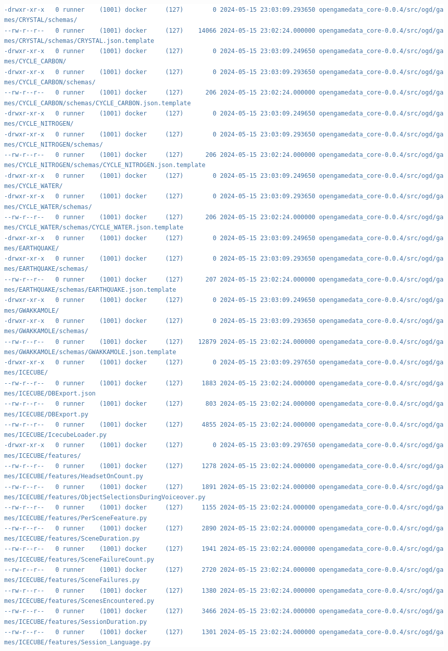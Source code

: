 ```diff
-drwxr-xr-x   0 runner    (1001) docker     (127)        0 2024-05-15 23:03:09.293650 opengamedata_core-0.0.4/src/ogd/games/CRYSTAL/schemas/
--rw-r--r--   0 runner    (1001) docker     (127)    14066 2024-05-15 23:02:24.000000 opengamedata_core-0.0.4/src/ogd/games/CRYSTAL/schemas/CRYSTAL.json.template
-drwxr-xr-x   0 runner    (1001) docker     (127)        0 2024-05-15 23:03:09.249650 opengamedata_core-0.0.4/src/ogd/games/CYCLE_CARBON/
-drwxr-xr-x   0 runner    (1001) docker     (127)        0 2024-05-15 23:03:09.293650 opengamedata_core-0.0.4/src/ogd/games/CYCLE_CARBON/schemas/
--rw-r--r--   0 runner    (1001) docker     (127)      206 2024-05-15 23:02:24.000000 opengamedata_core-0.0.4/src/ogd/games/CYCLE_CARBON/schemas/CYCLE_CARBON.json.template
-drwxr-xr-x   0 runner    (1001) docker     (127)        0 2024-05-15 23:03:09.249650 opengamedata_core-0.0.4/src/ogd/games/CYCLE_NITROGEN/
-drwxr-xr-x   0 runner    (1001) docker     (127)        0 2024-05-15 23:03:09.293650 opengamedata_core-0.0.4/src/ogd/games/CYCLE_NITROGEN/schemas/
--rw-r--r--   0 runner    (1001) docker     (127)      206 2024-05-15 23:02:24.000000 opengamedata_core-0.0.4/src/ogd/games/CYCLE_NITROGEN/schemas/CYCLE_NITROGEN.json.template
-drwxr-xr-x   0 runner    (1001) docker     (127)        0 2024-05-15 23:03:09.249650 opengamedata_core-0.0.4/src/ogd/games/CYCLE_WATER/
-drwxr-xr-x   0 runner    (1001) docker     (127)        0 2024-05-15 23:03:09.293650 opengamedata_core-0.0.4/src/ogd/games/CYCLE_WATER/schemas/
--rw-r--r--   0 runner    (1001) docker     (127)      206 2024-05-15 23:02:24.000000 opengamedata_core-0.0.4/src/ogd/games/CYCLE_WATER/schemas/CYCLE_WATER.json.template
-drwxr-xr-x   0 runner    (1001) docker     (127)        0 2024-05-15 23:03:09.249650 opengamedata_core-0.0.4/src/ogd/games/EARTHQUAKE/
-drwxr-xr-x   0 runner    (1001) docker     (127)        0 2024-05-15 23:03:09.293650 opengamedata_core-0.0.4/src/ogd/games/EARTHQUAKE/schemas/
--rw-r--r--   0 runner    (1001) docker     (127)      207 2024-05-15 23:02:24.000000 opengamedata_core-0.0.4/src/ogd/games/EARTHQUAKE/schemas/EARTHQUAKE.json.template
-drwxr-xr-x   0 runner    (1001) docker     (127)        0 2024-05-15 23:03:09.249650 opengamedata_core-0.0.4/src/ogd/games/GWAKKAMOLE/
-drwxr-xr-x   0 runner    (1001) docker     (127)        0 2024-05-15 23:03:09.293650 opengamedata_core-0.0.4/src/ogd/games/GWAKKAMOLE/schemas/
--rw-r--r--   0 runner    (1001) docker     (127)    12879 2024-05-15 23:02:24.000000 opengamedata_core-0.0.4/src/ogd/games/GWAKKAMOLE/schemas/GWAKKAMOLE.json.template
-drwxr-xr-x   0 runner    (1001) docker     (127)        0 2024-05-15 23:03:09.297650 opengamedata_core-0.0.4/src/ogd/games/ICECUBE/
--rw-r--r--   0 runner    (1001) docker     (127)     1883 2024-05-15 23:02:24.000000 opengamedata_core-0.0.4/src/ogd/games/ICECUBE/DBExport.json
--rw-r--r--   0 runner    (1001) docker     (127)      803 2024-05-15 23:02:24.000000 opengamedata_core-0.0.4/src/ogd/games/ICECUBE/DBExport.py
--rw-r--r--   0 runner    (1001) docker     (127)     4855 2024-05-15 23:02:24.000000 opengamedata_core-0.0.4/src/ogd/games/ICECUBE/IcecubeLoader.py
-drwxr-xr-x   0 runner    (1001) docker     (127)        0 2024-05-15 23:03:09.297650 opengamedata_core-0.0.4/src/ogd/games/ICECUBE/features/
--rw-r--r--   0 runner    (1001) docker     (127)     1278 2024-05-15 23:02:24.000000 opengamedata_core-0.0.4/src/ogd/games/ICECUBE/features/HeadsetOnCount.py
--rw-r--r--   0 runner    (1001) docker     (127)     1891 2024-05-15 23:02:24.000000 opengamedata_core-0.0.4/src/ogd/games/ICECUBE/features/ObjectSelectionsDuringVoiceover.py
--rw-r--r--   0 runner    (1001) docker     (127)     1155 2024-05-15 23:02:24.000000 opengamedata_core-0.0.4/src/ogd/games/ICECUBE/features/PerSceneFeature.py
--rw-r--r--   0 runner    (1001) docker     (127)     2890 2024-05-15 23:02:24.000000 opengamedata_core-0.0.4/src/ogd/games/ICECUBE/features/SceneDuration.py
--rw-r--r--   0 runner    (1001) docker     (127)     1941 2024-05-15 23:02:24.000000 opengamedata_core-0.0.4/src/ogd/games/ICECUBE/features/SceneFailureCount.py
--rw-r--r--   0 runner    (1001) docker     (127)     2720 2024-05-15 23:02:24.000000 opengamedata_core-0.0.4/src/ogd/games/ICECUBE/features/SceneFailures.py
--rw-r--r--   0 runner    (1001) docker     (127)     1380 2024-05-15 23:02:24.000000 opengamedata_core-0.0.4/src/ogd/games/ICECUBE/features/ScenesEncountered.py
--rw-r--r--   0 runner    (1001) docker     (127)     3466 2024-05-15 23:02:24.000000 opengamedata_core-0.0.4/src/ogd/games/ICECUBE/features/SessionDuration.py
--rw-r--r--   0 runner    (1001) docker     (127)     1301 2024-05-15 23:02:24.000000 opengamedata_core-0.0.4/src/ogd/games/ICECUBE/features/Session_Language.py
```